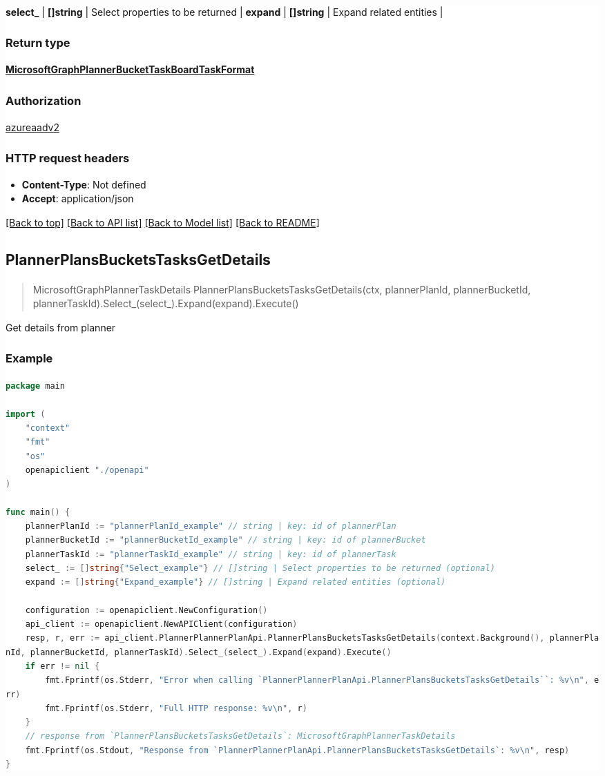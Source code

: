 

 **select_** | **[]string** | Select properties to be returned | 
 **expand** | **[]string** | Expand related entities | 

### Return type

[**MicrosoftGraphPlannerBucketTaskBoardTaskFormat**](MicrosoftGraphPlannerBucketTaskBoardTaskFormat.md)

### Authorization

[azureaadv2](../README.md#azureaadv2)

### HTTP request headers

- **Content-Type**: Not defined
- **Accept**: application/json

[[Back to top]](#) [[Back to API list]](../README.md#documentation-for-api-endpoints)
[[Back to Model list]](../README.md#documentation-for-models)
[[Back to README]](../README.md)


## PlannerPlansBucketsTasksGetDetails

> MicrosoftGraphPlannerTaskDetails PlannerPlansBucketsTasksGetDetails(ctx, plannerPlanId, plannerBucketId, plannerTaskId).Select_(select_).Expand(expand).Execute()

Get details from planner



### Example

```go
package main

import (
    "context"
    "fmt"
    "os"
    openapiclient "./openapi"
)

func main() {
    plannerPlanId := "plannerPlanId_example" // string | key: id of plannerPlan
    plannerBucketId := "plannerBucketId_example" // string | key: id of plannerBucket
    plannerTaskId := "plannerTaskId_example" // string | key: id of plannerTask
    select_ := []string{"Select_example"} // []string | Select properties to be returned (optional)
    expand := []string{"Expand_example"} // []string | Expand related entities (optional)

    configuration := openapiclient.NewConfiguration()
    api_client := openapiclient.NewAPIClient(configuration)
    resp, r, err := api_client.PlannerPlannerPlanApi.PlannerPlansBucketsTasksGetDetails(context.Background(), plannerPlanId, plannerBucketId, plannerTaskId).Select_(select_).Expand(expand).Execute()
    if err != nil {
        fmt.Fprintf(os.Stderr, "Error when calling `PlannerPlannerPlanApi.PlannerPlansBucketsTasksGetDetails``: %v\n", err)
        fmt.Fprintf(os.Stderr, "Full HTTP response: %v\n", r)
    }
    // response from `PlannerPlansBucketsTasksGetDetails`: MicrosoftGraphPlannerTaskDetails
    fmt.Fprintf(os.Stdout, "Response from `PlannerPlannerPlanApi.PlannerPlansBucketsTasksGetDetails`: %v\n", resp)
}
```
